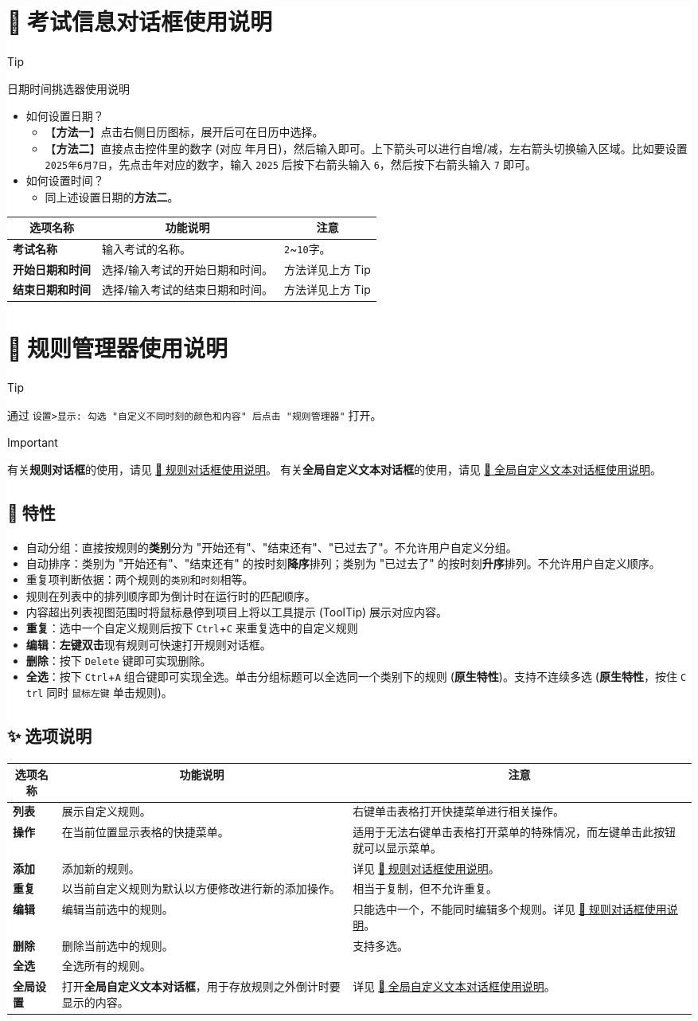 # 🎯 考试信息对话框使用说明

> [!TIP]
> 日期时间挑选器使用说明
> + 如何设置日期？
>   + 【**方法一**】点击右侧日历图标，展开后可在日历中选择。
>   + 【**方法二**】直接点击控件里的数字 (对应 年月日)，然后输入即可。上下箭头可以进行自增/减，左右箭头切换输入区域。比如要设置 `2025年6月7日`，先点击年对应的数字，输入 `2025` 后按下右箭头输入 `6`，然后按下右箭头输入 `7` 即可。
> + 如何设置时间？
>   + 同上述设置日期的**方法二**。

| **选项名称** | **功能说明** | **注意** |
| ----- | ---- | ---- |
| **考试名称** | 输入考试的名称。 | `2`~`10`字。 |
| **开始日期和时间** | 选择/输入考试的开始日期和时间。 | 方法详见上方 Tip |
| **结束日期和时间** | 选择/输入考试的结束日期和时间。 | 方法详见上方 Tip |

# 🎯 规则管理器使用说明

> [!TIP]
> 通过 `设置>显示: 勾选 "自定义不同时刻的颜色和内容" 后点击 "规则管理器"` 打开。

> [!IMPORTANT]
> 有关**规则对话框**的使用，请见 [🎯 规则对话框使用说明](#-规则对话框使用说明)。
> 有关**全局自定义文本对话框**的使用，请见 [🎯 全局自定义文本对话框使用说明](#-全局自定义文本对话框使用说明)。

## 🎉 特性
+ 自动分组：直接按规则的**类别**分为 "开始还有"、"结束还有"、"已过去了"。不允许用户自定义分组。
+ 自动排序：类别为 "开始还有"、"结束还有" 的按时刻**降序**排列；类别为 "已过去了" 的按时刻**升序**排列。不允许用户自定义顺序。
+ 重复项判断依据：两个规则的`类别`和`时刻`相等。
+ 规则在列表中的排列顺序即为倒计时在运行时的匹配顺序。
+ 内容超出列表视图范围时将鼠标悬停到项目上将以工具提示 (ToolTip) 展示对应内容。
+ **重复**：选中一个自定义规则后按下 `Ctrl`+`C` 来重复选中的自定义规则
+ **编辑**：**左键双击**现有规则可快速打开规则对话框。
+ **删除**：按下 `Delete` 键即可实现删除。
+ **全选**：按下 `Ctrl`+`A` 组合键即可实现全选。单击分组标题可以全选同一个类别下的规则 (**原生特性**)。支持不连续多选 (**原生特性**，按住 `Ctrl` 同时 `鼠标左键` 单击规则)。

## ✨ 选项说明
| **选项名称** | **功能说明** | **注意** |
| ----- | ---- | ---- |
| **列表** | 展示自定义规则。 | 右键单击表格打开快捷菜单进行相关操作。 |
| **操作** | 在当前位置显示表格的快捷菜单。 | 适用于无法右键单击表格打开菜单的特殊情况，而左键单击此按钮就可以显示菜单。 |
| **添加** | 添加新的规则。 | 详见 [🎯 规则对话框使用说明](#-规则对话框使用说明)。 |
| **重复** | 以当前自定义规则为默认以方便修改进行新的添加操作。 | 相当于复制，但不允许重复。 |
| **编辑** | 编辑当前选中的规则。 | 只能选中一个，不能同时编辑多个规则。详见 [🎯 规则对话框使用说明](#-规则对话框使用说明)。 |
| **删除** | 删除当前选中的规则。 | 支持多选。 |
| **全选** | 全选所有的规则。 |  |
| **全局设置** | 打开**全局自定义文本对话框**，用于存放规则之外倒计时要显示的内容。 | 详见 [🎯 全局自定义文本对话框使用说明](#-全局自定义文本对话框使用说明)。 |
